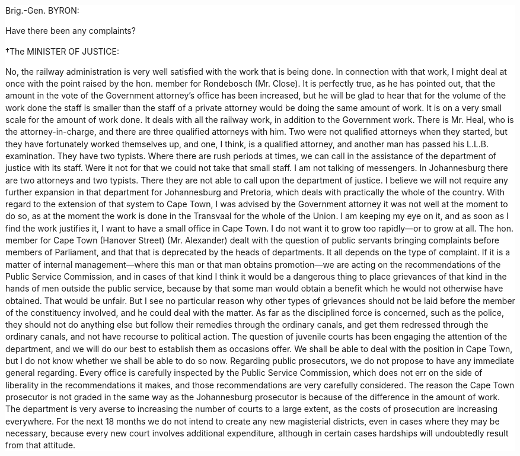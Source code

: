 </speech>

<speech by="#byron">

<from>Brig.-Gen. <person refersTo="hansard_za">BYRON</person>:</from>

<p>Have there been any complaints?</p>

</speech>

<speech by="#minister_of_justice">

<from>&#x2020;The <person refersTo="hansard_za">MINISTER OF JUSTICE</person>:</from>

<p>No, the railway administration is very well satisfied with the work that is being done. In connection with that work, I might deal at once with the point raised by the hon. member for Rondebosch (Mr. Close). It is perfectly true, as he has pointed out, that the amount in the vote of the Government attorney&#x2019;s office has been increased, but he will be glad to hear that for the volume of the work done the staff is smaller than the staff of a private attorney would be doing the same amount of work. It is on a very small scale for the amount of work done. It deals with all the railway work, in addition to the Government work. There is Mr. Heal, who is the attorney-in-charge, and there are three qualified attorneys with him. Two were not qualified attorneys when they started, but they have fortunately worked themselves up, and one, I think, is a qualified attorney, and another man has passed his L.L.B. examination. They have two typists. Where there are rush periods at times, we can <span class="col_3219-3220" refersTo="page_0270"/>call in the assistance of the department of justice with its staff. Were it not for that we could not take that small staff. I am not talking of messengers. In Johannesburg there are two attorneys and two typists. There they are not able to call upon the department of justice. I believe we will not require any further expansion in that department for Johannesburg and Pretoria, which deals with practically the whole of the country. With regard to the extension of that system to Cape Town, I was advised by the Government attorney it was not well at the moment to do so, as at the moment the work is done in the Transvaal for the whole of the Union. I am keeping my eye on it, and as soon as I find the work justifies it, I want to have a small office in Cape Town. I do not want it to grow too rapidly&#x2014;or to grow at all. The hon. member for Cape Town (Hanover Street) (Mr. Alexander) dealt with the question of public servants bringing complaints before members of Parliament, and that that is deprecated by the heads of departments. It all depends on the type of complaint. If it is a matter of internal management&#x2014;where this man or that man obtains promotion&#x2014;we are acting on the recommendations of the Public Service Commission, and in cases of that kind I think it would be a dangerous thing to place grievances of that kind in the hands of men outside the public service, because by that some man would obtain a benefit which he would not otherwise have obtained. That would be unfair. But I see no particular reason why other types of grievances should not be laid before the member of the constituency involved, and he could deal with the matter. As far as the disciplined force is concerned, such as the police, they should not do anything else but follow their remedies through the ordinary canals, and get them redressed through the ordinary canals, and not have recourse to political action. The question of juvenile courts has been engaging the attention of the department, and we will do our best to establish them as occasions offer. We shall be able to deal with the position in Cape Town, but I do not know whether we shall be able to do so now. Regarding public prosecutors, we do not propose to have any immediate general regarding. Every office is carefully inspected by the Public Service Commission, which does not err on the side of liberality in the recommendations it makes, and those recommendations are very carefully considered. The reason the Cape Town prosecutor is not graded in the same way as the Johannesburg prosecutor is because of the difference in the amount of work. The department is very averse to increasing the number of courts to a large extent, as the costs of prosecution are increasing everywhere. For the next 18 months we do not intend to create any new magisterial districts, even in cases where they may be necessary, because every new court involves additional expenditure, although in certain cases hardships will undoubtedly result from that attitude.</p>
